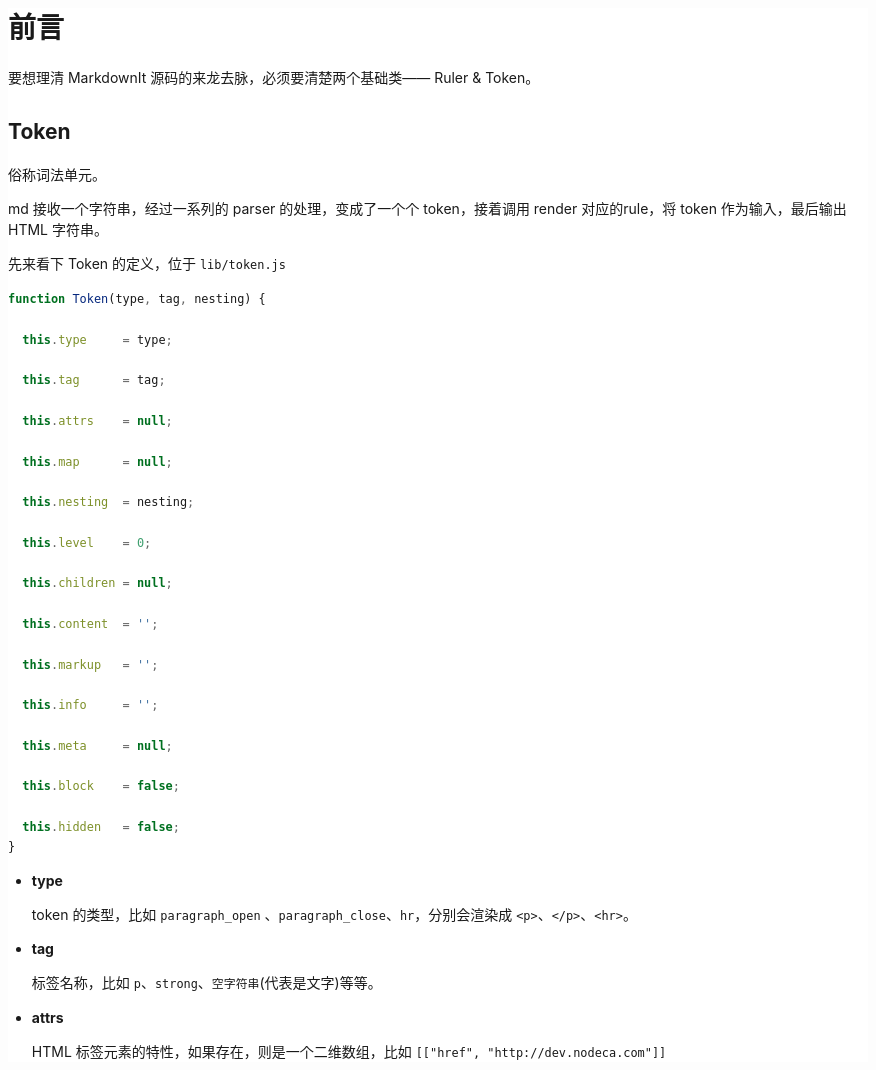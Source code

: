 # 前言

要想理清 MarkdownIt 源码的来龙去脉，必须要清楚两个基础类—— Ruler & Token。

## Token

俗称词法单元。

md 接收一个字符串，经过一系列的 parser 的处理，变成了一个个 token，接着调用 render 对应的rule，将 token 作为输入，最后输出 HTML 字符串。

先来看下 Token 的定义，位于 `lib/token.js`

```js
function Token(type, tag, nesting) {

  this.type     = type;

  this.tag      = tag;

  this.attrs    = null;

  this.map      = null;

  this.nesting  = nesting;

  this.level    = 0;

  this.children = null;

  this.content  = '';

  this.markup   = '';

  this.info     = '';

  this.meta     = null;

  this.block    = false;

  this.hidden   = false;
}
```

- **type**

  token 的类型，比如 `paragraph_open` 、`paragraph_close`、`hr`，分别会渲染成 `<p>`、`</p>`、`<hr>`。

- **tag**

  标签名称，比如 `p`、`strong`、`空字符串`(代表是文字)等等。

- **attrs**

  HTML 标签元素的特性，如果存在，则是一个二维数组，比如 `[["href", "http://dev.nodeca.com"]]`
